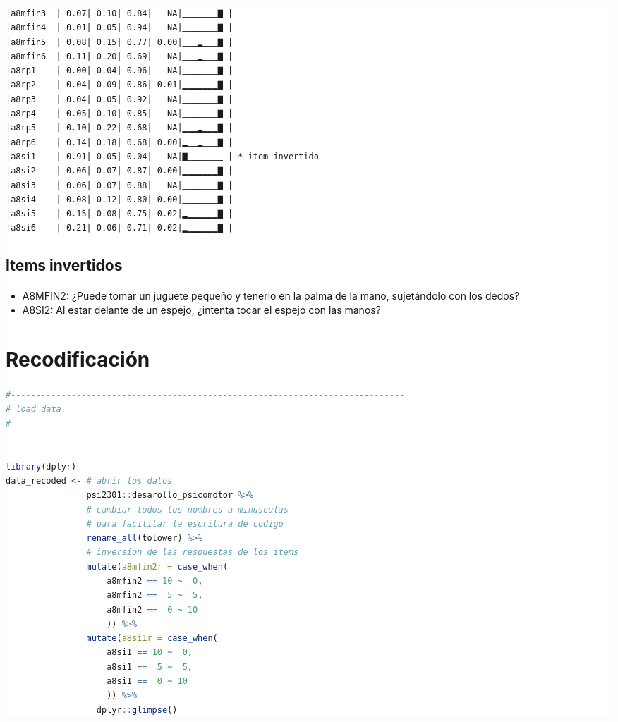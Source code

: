 ``` text
|a8mfin3  | 0.07| 0.10| 0.84|   NA|▁▁▁▁▁▁▁▇ |
|a8mfin4  | 0.01| 0.05| 0.94|   NA|▁▁▁▁▁▁▁▇ |
|a8mfin5  | 0.08| 0.15| 0.77| 0.00|▁▁▁▂▁▁▁▇ |
|a8mfin6  | 0.11| 0.20| 0.69|   NA|▁▁▁▂▁▁▁▇ |
|a8rp1    | 0.00| 0.04| 0.96|   NA|▁▁▁▁▁▁▁▇ |
|a8rp2    | 0.04| 0.09| 0.86| 0.01|▁▁▁▁▁▁▁▇ |
|a8rp3    | 0.04| 0.05| 0.92|   NA|▁▁▁▁▁▁▁▇ |
|a8rp4    | 0.05| 0.10| 0.85|   NA|▁▁▁▁▁▁▁▇ |
|a8rp5    | 0.10| 0.22| 0.68|   NA|▁▁▁▂▁▁▁▇ |
|a8rp6    | 0.14| 0.18| 0.68| 0.00|▂▁▁▂▁▁▁▇ |
|a8si1    | 0.91| 0.05| 0.04|   NA|▇▁▁▁▁▁▁▁ | * item invertido
|a8si2    | 0.06| 0.07| 0.87| 0.00|▁▁▁▁▁▁▁▇ |
|a8si3    | 0.06| 0.07| 0.88|   NA|▁▁▁▁▁▁▁▇ |
|a8si4    | 0.08| 0.12| 0.80| 0.00|▁▁▁▁▁▁▁▇ |
|a8si5    | 0.15| 0.08| 0.75| 0.02|▂▁▁▁▁▁▁▇ |
|a8si6    | 0.21| 0.06| 0.71| 0.02|▂▁▁▁▁▁▁▇ |
```

## Items invertidos

-   A8MFIN2: ¿Puede tomar un juguete pequeño y tenerlo en la palma de la
    mano, sujetándolo con los dedos?
-   A8SI2: Al estar delante de un espejo, ¿intenta tocar el espejo con
    las manos?

# Recodificación

``` r
#------------------------------------------------------------------------------
# load data
#------------------------------------------------------------------------------


library(dplyr)
data_recoded <- # abrir los datos
                psi2301::desarollo_psicomotor %>%
                # cambiar todos los nombres a minusculas
                # para facilitar la escritura de codigo
                rename_all(tolower) %>%
                # inversion de las respuestas de los items
                mutate(a8mfin2r = case_when(
                    a8mfin2 == 10 ~  0,
                    a8mfin2 ==  5 ~  5,
                    a8mfin2 ==  0 ~ 10
                    )) %>%
                mutate(a8si1r = case_when(
                    a8si1 == 10 ~  0,
                    a8si1 ==  5 ~  5,
                    a8si1 ==  0 ~ 10
                    )) %>%
                  dplyr::glimpse()
```
